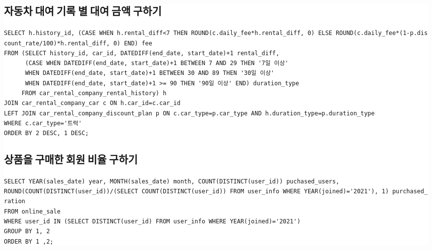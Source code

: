 

## 자동차 대여 기록 별 대여 금액 구하기

```mysql
SELECT h.history_id, (CASE WHEN h.rental_diff<7 THEN ROUND(c.daily_fee*h.rental_diff, 0) ELSE ROUND(c.daily_fee*(1-p.discount_rate/100)*h.rental_diff, 0) END) fee
FROM (SELECT history_id, car_id, DATEDIFF(end_date, start_date)+1 rental_diff,
      (CASE WHEN DATEDIFF(end_date, start_date)+1 BETWEEN 7 AND 29 THEN '7일 이상'
      WHEN DATEDIFF(end_date, start_date)+1 BETWEEN 30 AND 89 THEN '30일 이상'
      WHEN DATEDIFF(end_date, start_date)+1 >= 90 THEN '90일 이상' END) duration_type
     FROM car_rental_company_rental_history) h
JOIN car_rental_company_car c ON h.car_id=c.car_id
LEFT JOIN car_rental_company_discount_plan p ON c.car_type=p.car_type AND h.duration_type=p.duration_type
WHERE c.car_type='트럭'
ORDER BY 2 DESC, 1 DESC;
```



## 상품을 구매한 회원 비율 구하기

```mysql
SELECT YEAR(sales_date) year, MONTH(sales_date) month, COUNT(DISTINCT(user_id)) puchased_users,
ROUND(COUNT(DISTINCT(user_id))/(SELECT COUNT(DISTINCT(user_id)) FROM user_info WHERE YEAR(joined)='2021'), 1) purchased_ration
FROM online_sale
WHERE user_id IN (SELECT DISTINCT(user_id) FROM user_info WHERE YEAR(joined)='2021')
GROUP BY 1, 2
ORDER BY 1 ,2;
```

